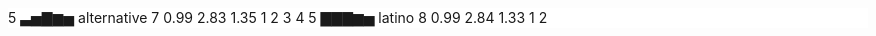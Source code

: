 </td>
<td style="text-align:right;">
5
</td>
<td style="text-align:left;">
▃▅▇▆▅
</td>
</tr>
<tr>
<td style="text-align:left;">
alternative
</td>
<td style="text-align:right;">
7
</td>
<td style="text-align:right;">
0.99
</td>
<td style="text-align:right;">
2.83
</td>
<td style="text-align:right;">
1.35
</td>
<td style="text-align:right;">
1
</td>
<td style="text-align:right;">
2
</td>
<td style="text-align:right;">
3
</td>
<td style="text-align:right;">
4
</td>
<td style="text-align:right;">
5
</td>
<td style="text-align:left;">
▇▇▇▆▅
</td>
</tr>
<tr>
<td style="text-align:left;">
latino
</td>
<td style="text-align:right;">
8
</td>
<td style="text-align:right;">
0.99
</td>
<td style="text-align:right;">
2.84
</td>
<td style="text-align:right;">
1.33
</td>
<td style="text-align:right;">
1
</td>
<td style="text-align:right;">
2